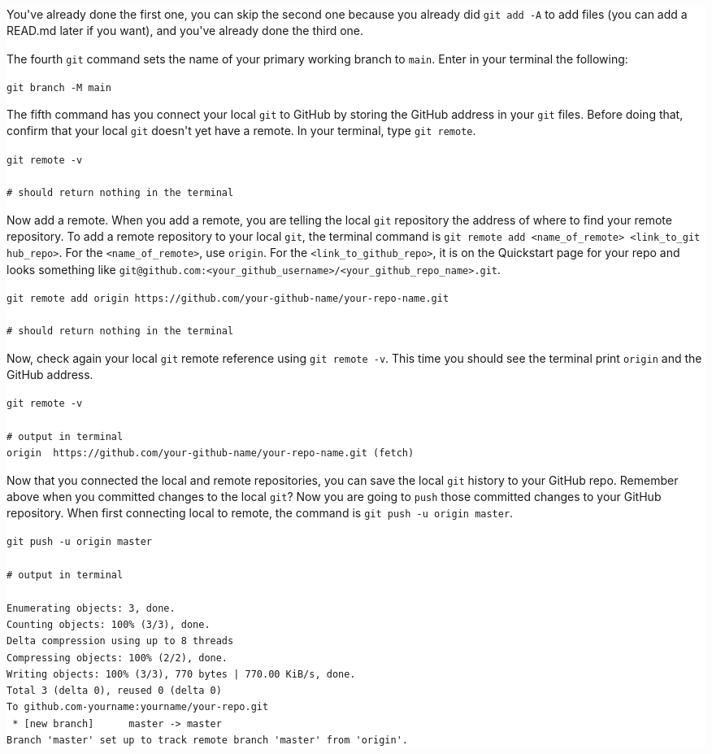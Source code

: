 You've already done the first one, you can skip the second one because you already did `git add -A` to add files (you can add a READ.md later if you want), and you've already done the third one.  

The fourth `git` command sets the name of your primary working branch to `main`. Enter in your terminal the following:  

```
git branch -M main
```

The fifth command has you connect your local `git` to GitHub by storing the GitHub address in your `git` files. Before doing that, confirm that your local `git` doesn't yet have a remote. In your terminal, type `git remote`.

```terminal
git remote -v

# should return nothing in the terminal
```

Now add a remote. When you add a remote, you are telling the local `git` repository the address of where to find your remote repository. To add a remote repository to your local `git`, the terminal command is `git remote add <name_of_remote> <link_to_github_repo>`. For the `<name_of_remote>`, use `origin`. For the `<link_to_github_repo>`, it is on the Quickstart page for your repo and looks something like `git@github.com:<your_github_username>/<your_github_repo_name>.git`.

```terminal
git remote add origin https://github.com/your-github-name/your-repo-name.git

# should return nothing in the terminal
```

Now, check again your local `git` remote reference using `git remote -v`. This time you should see the terminal print `origin` and the GitHub address.

```shell
git remote -v

# output in terminal
origin	https://github.com/your-github-name/your-repo-name.git (fetch)
```

Now that you connected the local and remote repositories, you can save the local `git` history to your GitHub repo. Remember above when you committed changes to the local `git`? Now you are going to `push` those committed changes to your GitHub repository. When first connecting local to remote, the command is `git push -u origin master`.

```shell
git push -u origin master

# output in terminal

Enumerating objects: 3, done.
Counting objects: 100% (3/3), done.
Delta compression using up to 8 threads
Compressing objects: 100% (2/2), done.
Writing objects: 100% (3/3), 770 bytes | 770.00 KiB/s, done.
Total 3 (delta 0), reused 0 (delta 0)
To github.com-yourname:yourname/your-repo.git
 * [new branch]      master -> master
Branch 'master' set up to track remote branch 'master' from 'origin'.
```
